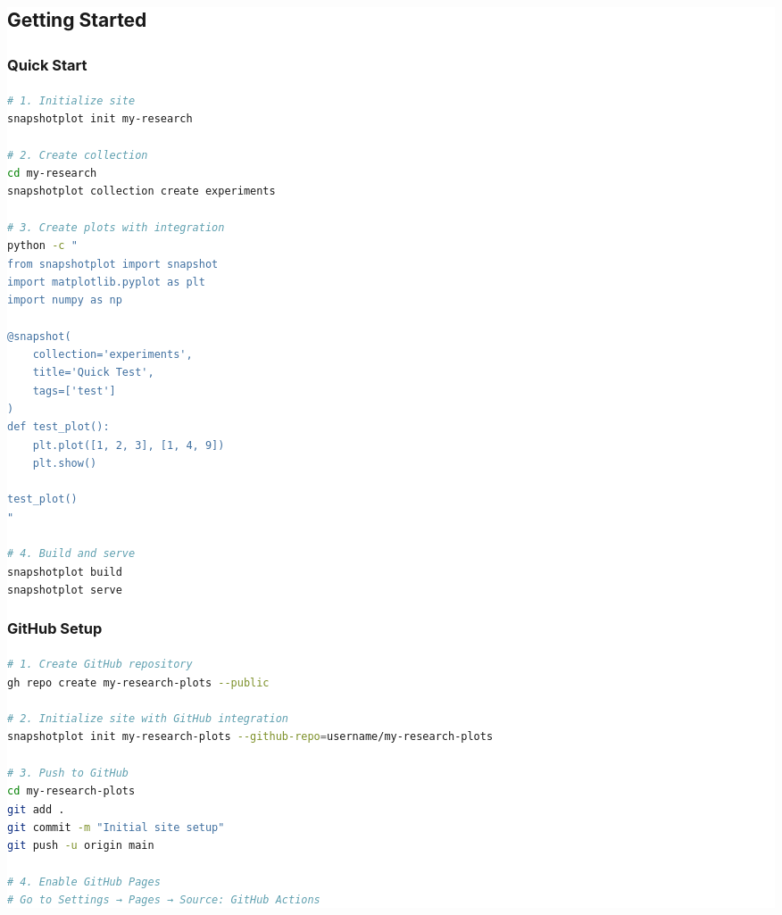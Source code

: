 ## Getting Started

### Quick Start
```bash
# 1. Initialize site
snapshotplot init my-research

# 2. Create collection
cd my-research
snapshotplot collection create experiments

# 3. Create plots with integration
python -c "
from snapshotplot import snapshot
import matplotlib.pyplot as plt
import numpy as np

@snapshot(
    collection='experiments',
    title='Quick Test',
    tags=['test']
)
def test_plot():
    plt.plot([1, 2, 3], [1, 4, 9])
    plt.show()

test_plot()
"

# 4. Build and serve
snapshotplot build
snapshotplot serve
```

### GitHub Setup
```bash
# 1. Create GitHub repository
gh repo create my-research-plots --public

# 2. Initialize site with GitHub integration
snapshotplot init my-research-plots --github-repo=username/my-research-plots

# 3. Push to GitHub
cd my-research-plots
git add .
git commit -m "Initial site setup"
git push -u origin main

# 4. Enable GitHub Pages
# Go to Settings → Pages → Source: GitHub Actions
```
